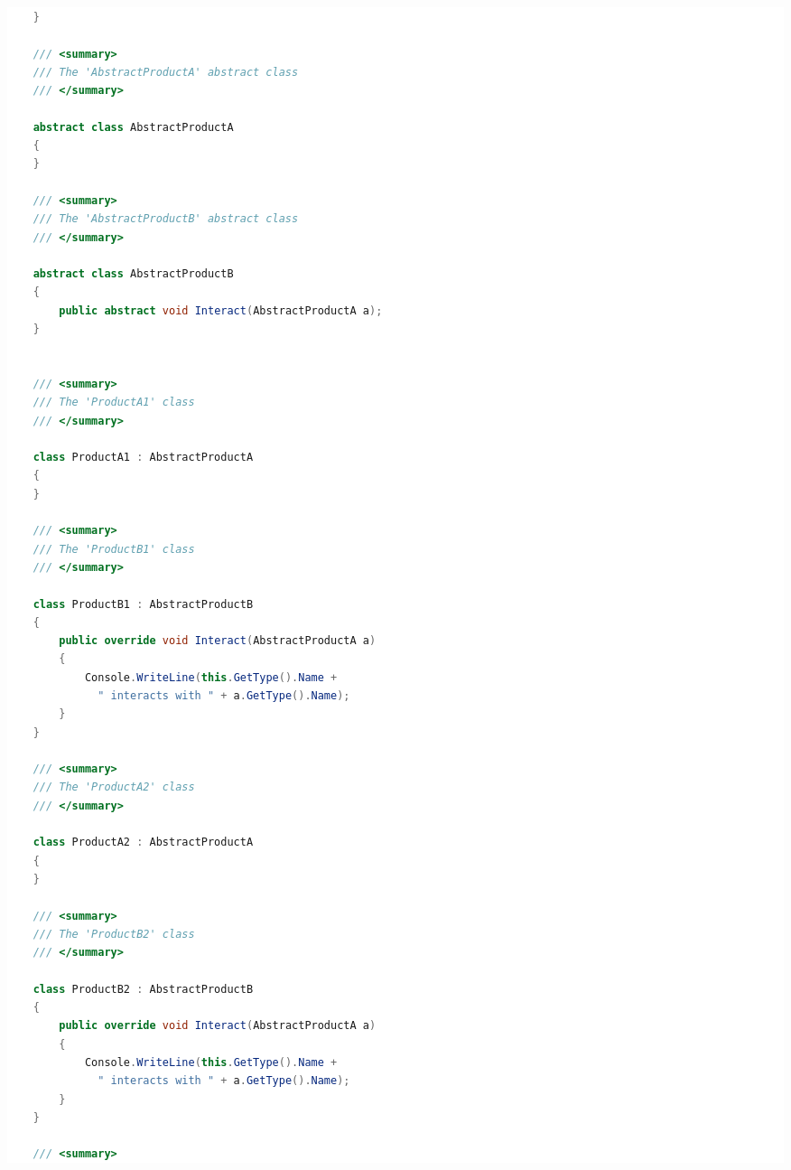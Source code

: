 ```csharp
    }

    /// <summary>
    /// The 'AbstractProductA' abstract class
    /// </summary>

    abstract class AbstractProductA
    {
    }

    /// <summary>
    /// The 'AbstractProductB' abstract class
    /// </summary>

    abstract class AbstractProductB
    {
        public abstract void Interact(AbstractProductA a);
    }


    /// <summary>
    /// The 'ProductA1' class
    /// </summary>

    class ProductA1 : AbstractProductA
    {
    }

    /// <summary>
    /// The 'ProductB1' class
    /// </summary>

    class ProductB1 : AbstractProductB
    {
        public override void Interact(AbstractProductA a)
        {
            Console.WriteLine(this.GetType().Name +
              " interacts with " + a.GetType().Name);
        }
    }

    /// <summary>
    /// The 'ProductA2' class
    /// </summary>

    class ProductA2 : AbstractProductA
    {
    }

    /// <summary>
    /// The 'ProductB2' class
    /// </summary>

    class ProductB2 : AbstractProductB
    {
        public override void Interact(AbstractProductA a)
        {
            Console.WriteLine(this.GetType().Name +
              " interacts with " + a.GetType().Name);
        }
    }

    /// <summary>
```